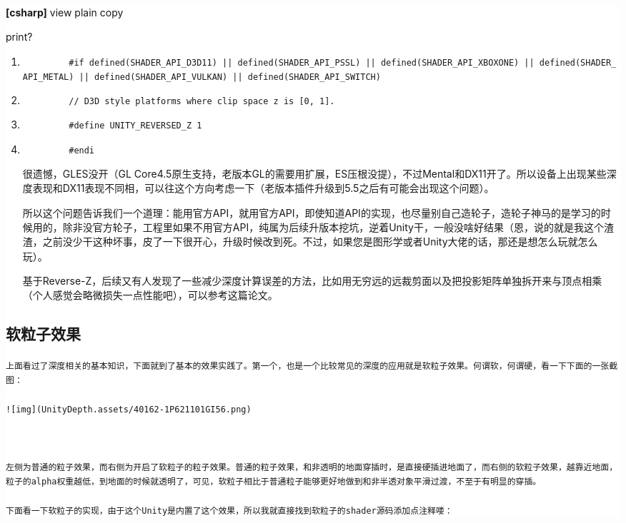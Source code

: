 **[csharp]** view plain copy

 				 

 				 

print?

1.  			#if defined(SHADER_API_D3D11) || defined(SHADER_API_PSSL) || defined(SHADER_API_XBOXONE) || defined(SHADER_API_METAL) || defined(SHADER_API_VULKAN) || defined(SHADER_API_SWITCH)  
2.  			// D3D style platforms where clip space z is [0, 1].  
3.  			#define UNITY_REVERSED_Z 1  
4.  			#endi  

 	很遗憾，GLES没开（GL Core4.5原生支持，老版本GL的需要用扩展，ES压根没提），不过Mental和DX11开了。所以设备上出现某些深度表现和DX11表现不同相，可以往这个方向考虑一下（老版本插件升级到5.5之后有可能会出现这个问题）。

 	所以这个问题告诉我们一个道理：能用官方API，就用官方API，即使知道API的实现，也尽量别自己造轮子，造轮子神马的是学习的时候用的，除非没官方轮子，工程里如果不用官方API，纯属为后续升版本挖坑，逆着Unity干，一般没啥好结果（恩，说的就是我这个渣渣，之前没少干这种坏事，皮了一下很开心，升级时候改到死。不过，如果您是图形学或者Unity大佬的话，那还是想怎么玩就怎么玩）。

 	基于Reverse-Z，后续又有人发现了一些减少深度计算误差的方法，比如用无穷远的远裁剪面以及把投影矩阵单独拆开来与顶点相乘（个人感觉会略微损失一点性能吧），可以参考这篇论文。

##  	软粒子效果

 	上面看过了深度相关的基本知识，下面就到了基本的效果实践了。第一个，也是一个比较常见的深度的应用就是软粒子效果。何谓软，何谓硬，看一下下面的一张截图：

 	![img](UnityDepth.assets/40162-1P621101GI56.png)

 	 

 	左侧为普通的粒子效果，而右侧为开启了软粒子的粒子效果。普通的粒子效果，和非透明的地面穿插时，是直接硬插进地面了，而右侧的软粒子效果，越靠近地面，粒子的alpha权重越低，到地面的时候就透明了，可见，软粒子相比于普通粒子能够更好地做到和非半透对象平滑过渡，不至于有明显的穿插。

 	下面看一下软粒子的实现，由于这个Unity是内置了这个效果，所以我就直接找到软粒子的shader源码添加点注释喽：

